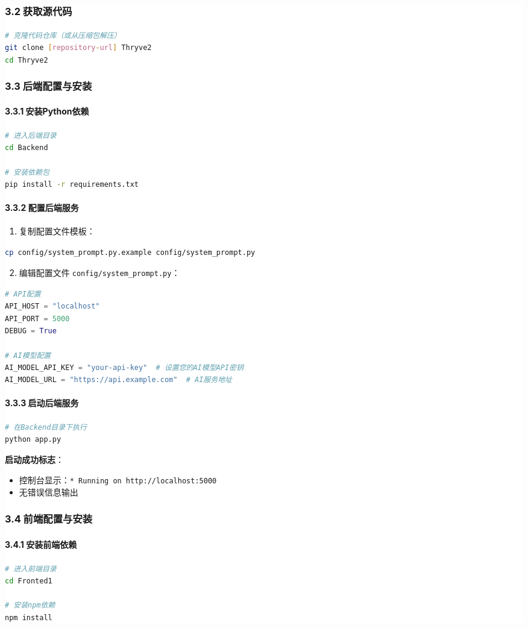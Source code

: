 ### 3.2 获取源代码
```bash
# 克隆代码仓库（或从压缩包解压）
git clone [repository-url] Thryve2
cd Thryve2
```

### 3.3 后端配置与安装

#### 3.3.1 安装Python依赖
```bash
# 进入后端目录
cd Backend

# 安装依赖包
pip install -r requirements.txt
```

#### 3.3.2 配置后端服务
1. 复制配置文件模板：
```bash
cp config/system_prompt.py.example config/system_prompt.py
```

2. 编辑配置文件 `config/system_prompt.py`：
```python
# API配置
API_HOST = "localhost"
API_PORT = 5000
DEBUG = True

# AI模型配置
AI_MODEL_API_KEY = "your-api-key"  # 设置您的AI模型API密钥
AI_MODEL_URL = "https://api.example.com"  # AI服务地址
```

#### 3.3.3 启动后端服务
```bash
# 在Backend目录下执行
python app.py
```

**启动成功标志**：
- 控制台显示：`* Running on http://localhost:5000`
- 无错误信息输出

### 3.4 前端配置与安装

#### 3.4.1 安装前端依赖
```bash
# 进入前端目录
cd Fronted1

# 安装npm依赖
npm install
```
